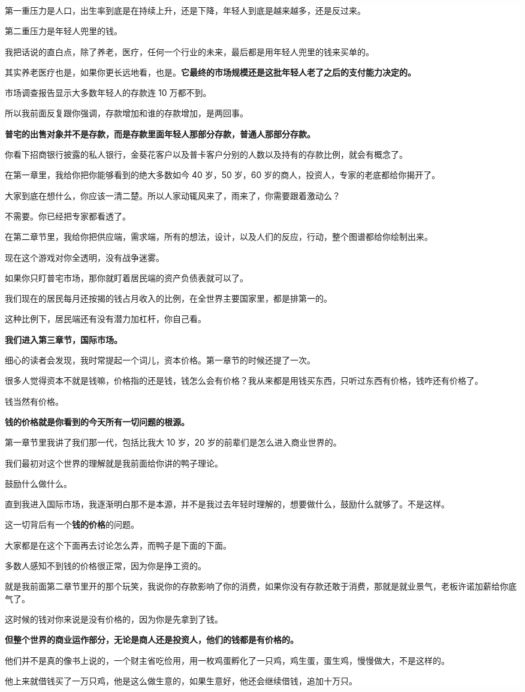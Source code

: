 第一重压力是人口，出生率到底是在持续上升，还是下降，年轻人到底是越来越多，还是反过来。

第二重压力是年轻人兜里的钱。

我把话说的直白点，除了养老，医疗，任何一个行业的未来，最后都是用年轻人兜里的钱来买单的。

其实养老医疗也是，如果你更长远地看，也是。**它最终的市场规模还是这批年轻人老了之后的支付能力决定的。**

市场调查报告显示大多数年轻人的存款连 10 万都不到。

所以我前面反复跟你强调，存款增加和谁的存款增加，是两回事。

**普宅的出售对象并不是存款，而是存款里面年轻人那部分存款，普通人那部分存款。**

你看下招商银行披露的私人银行，金葵花客户以及普卡客户分别的人数以及持有的存款比例，就会有概念了。

在第一章里，我给你把你能够看到的绝大多数如今 40 岁，50 岁，60 岁的商人，投资人，专家的老底都给你揭开了。

大家到底在想什么，你应该一清二楚。所以人家动辄风来了，雨来了，你需要跟着激动么？

不需要。你已经把专家都看透了。

在第二章节里，我给你把供应端，需求端，所有的想法，设计，以及人们的反应，行动，整个图谱都给你绘制出来。

现在这个游戏对你全透明，没有战争迷雾。

如果你只盯普宅市场，那你就盯着居民端的资产负债表就可以了。

我们现在的居民每月还按揭的钱占月收入的比例，在全世界主要国家里，都是排第一的。

这种比例下，居民端还有没有潜力加杠杆，你自己看。

**我们进入第三章节，国际市场。**

细心的读者会发现，我时常提起一个词儿，资本价格。第一章节的时候还提了一次。

很多人觉得资本不就是钱嘛，价格指的还是钱，钱怎么会有价格？我从来都是用钱买东西，只听过东西有价格，钱咋还有价格了。

钱当然有价格。

**钱的价格就是你看到的今天所有一切问题的根源。**

第一章节里我讲了我们那一代，包括比我大 10 岁，20 岁的前辈们是怎么进入商业世界的。

我们最初对这个世界的理解就是我前面给你讲的鸭子理论。

鼓励什么做什么。

直到我进入国际市场，我逐渐明白那不是本源，并不是我过去年轻时理解的，想要做什么，鼓励什么就够了。不是这样。

这一切背后有一个**钱的价格**的问题。

大家都是在这个下面再去讨论怎么弄，而鸭子是下面的下面。

多数人感知不到钱的价格很正常，因为你是挣工资的。

就是我前面第二章节里开的那个玩笑，我说你的存款影响了你的消费，如果你没有存款还敢于消费，那就是就业景气，老板许诺加薪给你底气了。

这时候的钱对你来说是没有价格的，因为你是先拿到了钱。

**但整个世界的商业运作部分，无论是商人还是投资人，他们的钱都是有价格的。**

他们并不是真的像书上说的，一个财主省吃俭用，用一枚鸡蛋孵化了一只鸡，鸡生蛋，蛋生鸡，慢慢做大，不是这样的。

他上来就借钱买了一万只鸡，他是这么做生意的，如果生意好，他还会继续借钱，追加十万只。
